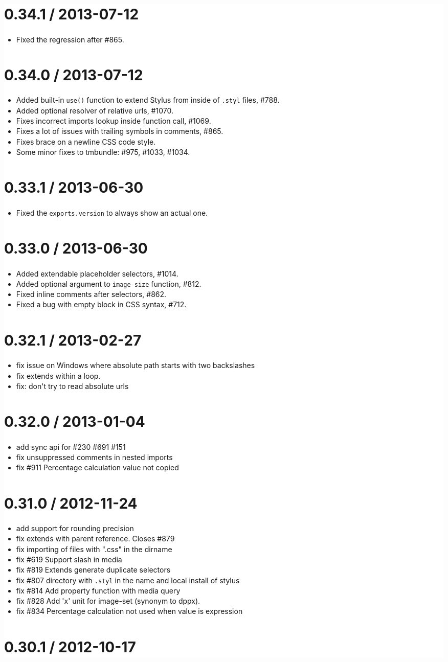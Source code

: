 0.34.1 / 2013-07-12
==================

  * Fixed the regression after #865.

0.34.0 / 2013-07-12
==================

  * Added built-in `use()` function to extend Stylus from inside  of `.styl` files, #788.
  * Added optional resolver of relative urls, #1070.
  * Fixes incorrect imports lookup inside function call, #1069.
  * Fixes a lot of issues with trailing symbols in comments, #865.
  * Fixes brace on a newline CSS code style.
  * Some minor fixes to tmbundle: #975, #1033, #1034.
 
0.33.1 / 2013-06-30 
==================

  * Fixed the `exports.version` to always show an actual one.

0.33.0 / 2013-06-30 
==================

  * Added extendable placeholder selectors, #1014.
  * Added optional argument to `image-size` function, #812.
  * Fixed inline comments after selectors, #862.
  * Fixed a bug with empty block in CSS syntax, #712.
 
0.32.1 / 2013-02-27 
==================

  * fix issue on Windows where absolute path starts with two backslashes
  * fix extends within a loop.
  * fix: don't try to read absolute urls

0.32.0 / 2013-01-04 
==================

  * add sync api for #230 #691 #151
  * fix unsuppressed comments in nested imports
  * fix #911 Percentage calculation value not copied

0.31.0 / 2012-11-24 
==================

  * add support for rounding precision
  * fix extends with parent reference. Closes #879
  * fix importing of files with ".css" in the dirname
  * fix #619 Support slash in media  
  * fix #819 Extends generate duplicate selectors
  * fix #807 directory with `.styl` in the name and local install of stylus
  * fix #814 Add property function with media query
  * fix #828 Add 'x' unit for image-set (synonym to dppx).
  * fix #834 Percentage calculation not used when value is expression

0.30.1 / 2012-10-17 
==================
